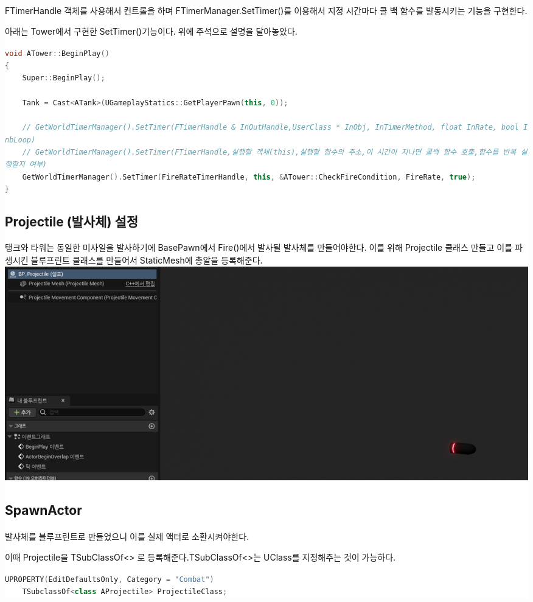 FTimerHandle 객체를 사용해서 컨트롤을 하며 FTimerManager.SetTimer()를 이용해서 지정 시간마다 콜 백 함수를 발동시키는 기능을 구현한다.

아래는 Tower에서 구현한 SetTimer()기능이다. 위에 주석으로 설명을 달아놓았다.

```C++
void ATower::BeginPlay()
{
    Super::BeginPlay();

    Tank = Cast<ATank>(UGameplayStatics::GetPlayerPawn(this, 0));

    // GetWorldTimerManager().SetTimer(FTimerHandle & InOutHandle,UserClass * InObj, InTimerMethod, float InRate, bool InbLoop)
    // GetWorldTimerManager().SetTimer(FTimerHandle,실행할 객체(this),실행할 함수의 주소,이 시간이 지나면 콜백 함수 호출,함수를 반복 실행할지 여부)
    GetWorldTimerManager().SetTimer(FireRateTimerHandle, this, &ATower::CheckFireCondition, FireRate, true);
}
```

## Projectile (발사체) 설정

탱크와 타워는 동일한 미사일을 발사하기에 BasePawn에서 Fire()에서 발사될 발사체를 만들어야한다. 이를 위해 Projectile 클래스 만들고 이를 파생시킨 블루프린트 클래스를 만들어서 StaticMesh에 총알을 등록해준다.
![11](/Assets/Images/Unreal/실습/ToonTanks/11.png)

## SpawnActor

발사체를 블루프린트로 만들었으니 이를 실제 액터로 소환시켜야한다.

이때 Projectile을 TSubClassOf<> 로 등록해준다.TSubClassOf<>는 UClass를 지정해주는 것이 가능하다.

```C++
UPROPERTY(EditDefaultsOnly, Category = "Combat")
	TSubclassOf<class AProjectile> ProjectileClass;
```
